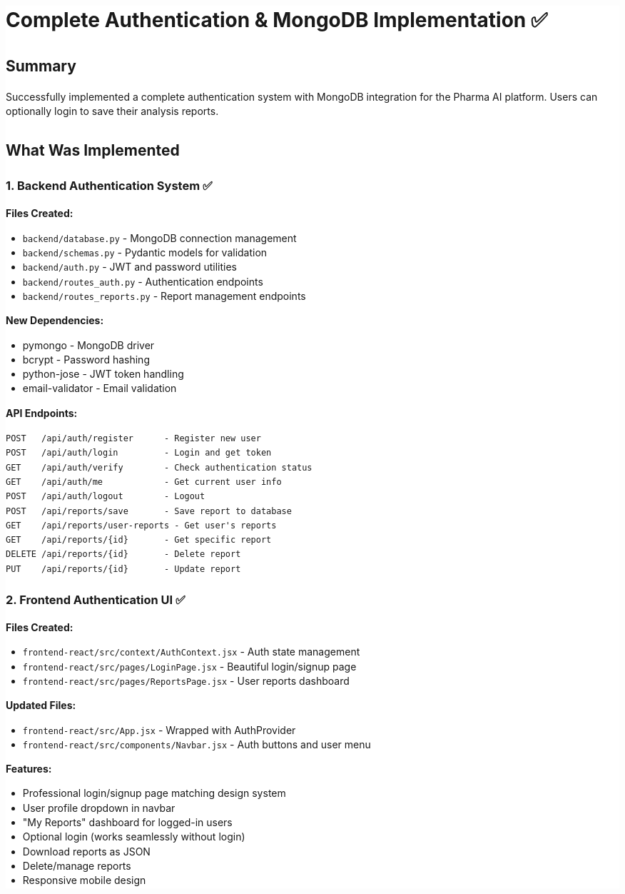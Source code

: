 # Complete Authentication & MongoDB Implementation ✅

## Summary
Successfully implemented a complete authentication system with MongoDB integration for the Pharma AI platform. Users can optionally login to save their analysis reports.

## What Was Implemented

### 1. Backend Authentication System ✅
**Files Created:**
- `backend/database.py` - MongoDB connection management
- `backend/schemas.py` - Pydantic models for validation
- `backend/auth.py` - JWT and password utilities  
- `backend/routes_auth.py` - Authentication endpoints
- `backend/routes_reports.py` - Report management endpoints

**New Dependencies:**
- pymongo - MongoDB driver
- bcrypt - Password hashing
- python-jose - JWT token handling
- email-validator - Email validation

**API Endpoints:**
```
POST   /api/auth/register      - Register new user
POST   /api/auth/login         - Login and get token
GET    /api/auth/verify        - Check authentication status
GET    /api/auth/me            - Get current user info
POST   /api/auth/logout        - Logout
POST   /api/reports/save       - Save report to database
GET    /api/reports/user-reports - Get user's reports
GET    /api/reports/{id}       - Get specific report
DELETE /api/reports/{id}       - Delete report
PUT    /api/reports/{id}       - Update report
```

### 2. Frontend Authentication UI ✅
**Files Created:**
- `frontend-react/src/context/AuthContext.jsx` - Auth state management
- `frontend-react/src/pages/LoginPage.jsx` - Beautiful login/signup page
- `frontend-react/src/pages/ReportsPage.jsx` - User reports dashboard

**Updated Files:**
- `frontend-react/src/App.jsx` - Wrapped with AuthProvider
- `frontend-react/src/components/Navbar.jsx` - Auth buttons and user menu

**Features:**
- Professional login/signup page matching design system
- User profile dropdown in navbar
- "My Reports" dashboard for logged-in users
- Optional login (works seamlessly without login)
- Download reports as JSON
- Delete/manage reports
- Responsive mobile design
